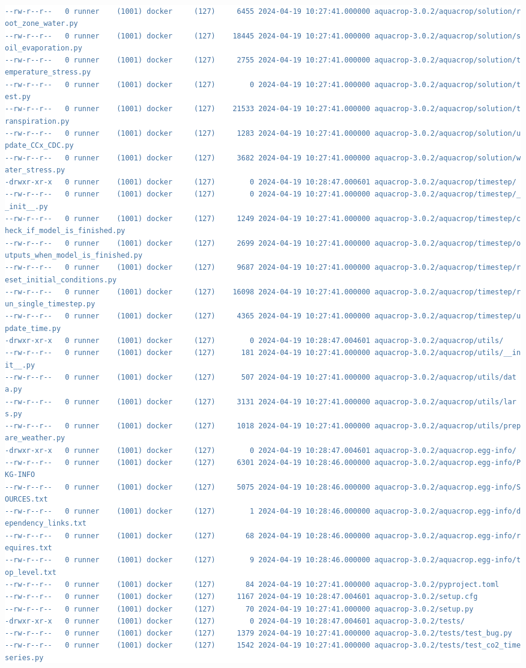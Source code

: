 ```diff
--rw-r--r--   0 runner    (1001) docker     (127)     6455 2024-04-19 10:27:41.000000 aquacrop-3.0.2/aquacrop/solution/root_zone_water.py
--rw-r--r--   0 runner    (1001) docker     (127)    18445 2024-04-19 10:27:41.000000 aquacrop-3.0.2/aquacrop/solution/soil_evaporation.py
--rw-r--r--   0 runner    (1001) docker     (127)     2755 2024-04-19 10:27:41.000000 aquacrop-3.0.2/aquacrop/solution/temperature_stress.py
--rw-r--r--   0 runner    (1001) docker     (127)        0 2024-04-19 10:27:41.000000 aquacrop-3.0.2/aquacrop/solution/test.py
--rw-r--r--   0 runner    (1001) docker     (127)    21533 2024-04-19 10:27:41.000000 aquacrop-3.0.2/aquacrop/solution/transpiration.py
--rw-r--r--   0 runner    (1001) docker     (127)     1283 2024-04-19 10:27:41.000000 aquacrop-3.0.2/aquacrop/solution/update_CCx_CDC.py
--rw-r--r--   0 runner    (1001) docker     (127)     3682 2024-04-19 10:27:41.000000 aquacrop-3.0.2/aquacrop/solution/water_stress.py
-drwxr-xr-x   0 runner    (1001) docker     (127)        0 2024-04-19 10:28:47.000601 aquacrop-3.0.2/aquacrop/timestep/
--rw-r--r--   0 runner    (1001) docker     (127)        0 2024-04-19 10:27:41.000000 aquacrop-3.0.2/aquacrop/timestep/__init__.py
--rw-r--r--   0 runner    (1001) docker     (127)     1249 2024-04-19 10:27:41.000000 aquacrop-3.0.2/aquacrop/timestep/check_if_model_is_finished.py
--rw-r--r--   0 runner    (1001) docker     (127)     2699 2024-04-19 10:27:41.000000 aquacrop-3.0.2/aquacrop/timestep/outputs_when_model_is_finished.py
--rw-r--r--   0 runner    (1001) docker     (127)     9687 2024-04-19 10:27:41.000000 aquacrop-3.0.2/aquacrop/timestep/reset_initial_conditions.py
--rw-r--r--   0 runner    (1001) docker     (127)    16098 2024-04-19 10:27:41.000000 aquacrop-3.0.2/aquacrop/timestep/run_single_timestep.py
--rw-r--r--   0 runner    (1001) docker     (127)     4365 2024-04-19 10:27:41.000000 aquacrop-3.0.2/aquacrop/timestep/update_time.py
-drwxr-xr-x   0 runner    (1001) docker     (127)        0 2024-04-19 10:28:47.004601 aquacrop-3.0.2/aquacrop/utils/
--rw-r--r--   0 runner    (1001) docker     (127)      181 2024-04-19 10:27:41.000000 aquacrop-3.0.2/aquacrop/utils/__init__.py
--rw-r--r--   0 runner    (1001) docker     (127)      507 2024-04-19 10:27:41.000000 aquacrop-3.0.2/aquacrop/utils/data.py
--rw-r--r--   0 runner    (1001) docker     (127)     3131 2024-04-19 10:27:41.000000 aquacrop-3.0.2/aquacrop/utils/lars.py
--rw-r--r--   0 runner    (1001) docker     (127)     1018 2024-04-19 10:27:41.000000 aquacrop-3.0.2/aquacrop/utils/prepare_weather.py
-drwxr-xr-x   0 runner    (1001) docker     (127)        0 2024-04-19 10:28:47.004601 aquacrop-3.0.2/aquacrop.egg-info/
--rw-r--r--   0 runner    (1001) docker     (127)     6301 2024-04-19 10:28:46.000000 aquacrop-3.0.2/aquacrop.egg-info/PKG-INFO
--rw-r--r--   0 runner    (1001) docker     (127)     5075 2024-04-19 10:28:46.000000 aquacrop-3.0.2/aquacrop.egg-info/SOURCES.txt
--rw-r--r--   0 runner    (1001) docker     (127)        1 2024-04-19 10:28:46.000000 aquacrop-3.0.2/aquacrop.egg-info/dependency_links.txt
--rw-r--r--   0 runner    (1001) docker     (127)       68 2024-04-19 10:28:46.000000 aquacrop-3.0.2/aquacrop.egg-info/requires.txt
--rw-r--r--   0 runner    (1001) docker     (127)        9 2024-04-19 10:28:46.000000 aquacrop-3.0.2/aquacrop.egg-info/top_level.txt
--rw-r--r--   0 runner    (1001) docker     (127)       84 2024-04-19 10:27:41.000000 aquacrop-3.0.2/pyproject.toml
--rw-r--r--   0 runner    (1001) docker     (127)     1167 2024-04-19 10:28:47.004601 aquacrop-3.0.2/setup.cfg
--rw-r--r--   0 runner    (1001) docker     (127)       70 2024-04-19 10:27:41.000000 aquacrop-3.0.2/setup.py
-drwxr-xr-x   0 runner    (1001) docker     (127)        0 2024-04-19 10:28:47.004601 aquacrop-3.0.2/tests/
--rw-r--r--   0 runner    (1001) docker     (127)     1379 2024-04-19 10:27:41.000000 aquacrop-3.0.2/tests/test_bug.py
--rw-r--r--   0 runner    (1001) docker     (127)     1542 2024-04-19 10:27:41.000000 aquacrop-3.0.2/tests/test_co2_timeseries.py
```